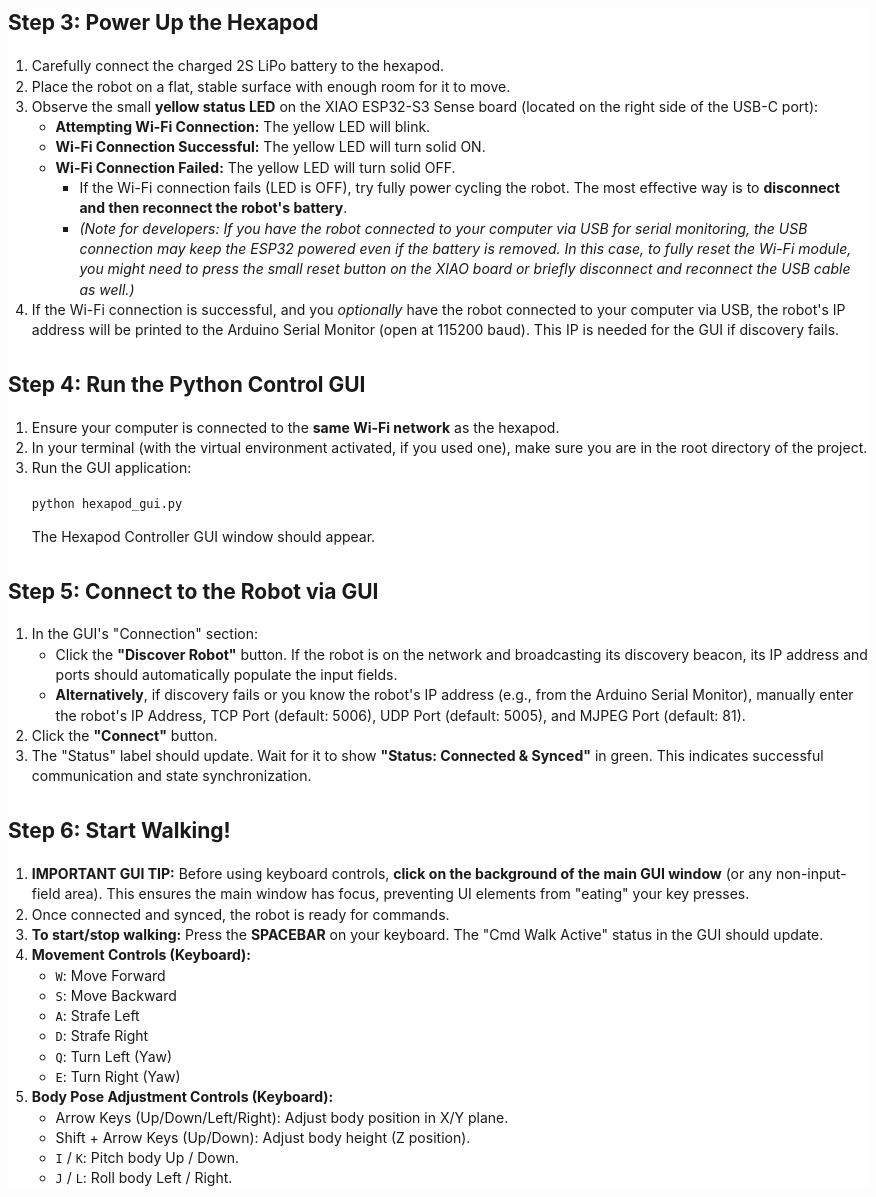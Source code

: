 ## Step 3: Power Up the Hexapod

1.  Carefully connect the charged 2S LiPo battery to the hexapod.
2.  Place the robot on a flat, stable surface with enough room for it to move.
3.  Observe the small **yellow status LED** on the XIAO ESP32-S3 Sense board (located on the right side of the USB-C port):
    *   **Attempting Wi-Fi Connection:** The yellow LED will blink.
    *   **Wi-Fi Connection Successful:** The yellow LED will turn solid ON.
    *   **Wi-Fi Connection Failed:** The yellow LED will turn solid OFF.
        *   If the Wi-Fi connection fails (LED is OFF), try fully power cycling the robot. The most effective way is to **disconnect and then reconnect the robot's battery**.
        *   *(Note for developers: If you have the robot connected to your computer via USB for serial monitoring, the USB connection may keep the ESP32 powered even if the battery is removed. In this case, to fully reset the Wi-Fi module, you might need to press the small reset button on the XIAO board or briefly disconnect and reconnect the USB cable as well.)*
4.  If the Wi-Fi connection is successful, and you *optionally* have the robot connected to your computer via USB, the robot's IP address will be printed to the Arduino Serial Monitor (open at 115200 baud). This IP is needed for the GUI if discovery fails.

## Step 4: Run the Python Control GUI

1.  Ensure your computer is connected to the **same Wi-Fi network** as the hexapod.
2.  In your terminal (with the virtual environment activated, if you used one), make sure you are in the root directory of the project.
3.  Run the GUI application:
    ```bash
    python hexapod_gui.py
    ```
    The Hexapod Controller GUI window should appear.

## Step 5: Connect to the Robot via GUI

1.  In the GUI's "Connection" section:
    *   Click the **"Discover Robot"** button. If the robot is on the network and broadcasting its discovery beacon, its IP address and ports should automatically populate the input fields.
    *   **Alternatively**, if discovery fails or you know the robot's IP address (e.g., from the Arduino Serial Monitor), manually enter the robot's IP Address, TCP Port (default: 5006), UDP Port (default: 5005), and MJPEG Port (default: 81).
2.  Click the **"Connect"** button.
3.  The "Status" label should update. Wait for it to show **"Status: Connected & Synced"** in green. This indicates successful communication and state synchronization.

## Step 6: Start Walking!

1.  **IMPORTANT GUI TIP:** Before using keyboard controls, **click on the background of the main GUI window** (or any non-input-field area). This ensures the main window has focus, preventing UI elements from "eating" your key presses.
2.  Once connected and synced, the robot is ready for commands.
3.  **To start/stop walking:** Press the **SPACEBAR** on your keyboard. The "Cmd Walk Active" status in the GUI should update.
4.  **Movement Controls (Keyboard):**
    *   `W`: Move Forward
    *   `S`: Move Backward
    *   `A`: Strafe Left
    *   `D`: Strafe Right
    *   `Q`: Turn Left (Yaw)
    *   `E`: Turn Right (Yaw)
5.  **Body Pose Adjustment Controls (Keyboard):**
    *   Arrow Keys (Up/Down/Left/Right): Adjust body position in X/Y plane.
    *   Shift + Arrow Keys (Up/Down): Adjust body height (Z position).
    *   `I` / `K`: Pitch body Up / Down.
    *   `J` / `L`: Roll body Left / Right.